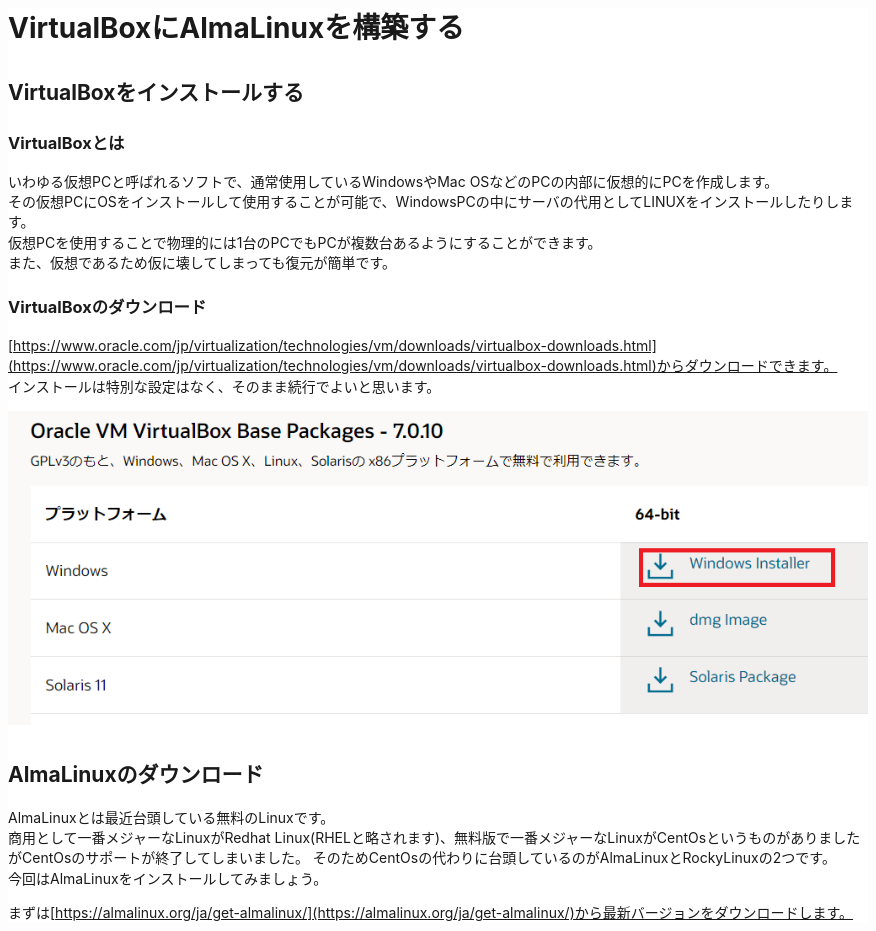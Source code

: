 # VirtualBoxにAlmaLinuxを構築する

## VirtualBoxをインストールする

### VirtualBoxとは

いわゆる仮想PCと呼ばれるソフトで、通常使用しているWindowsやMac OSなどのPCの内部に仮想的にPCを作成します。  
その仮想PCにOSをインストールして使用することが可能で、WindowsPCの中にサーバの代用としてLINUXをインストールしたりします。  
仮想PCを使用することで物理的には1台のPCでもPCが複数台あるようにすることができます。  
また、仮想であるため仮に壊してしまっても復元が簡単です。

### VirtualBoxのダウンロード

 [https://www.oracle.com/jp/virtualization/technologies/vm/downloads/virtualbox-downloads.html](https://www.oracle.com/jp/virtualization/technologies/vm/downloads/virtualbox-downloads.html)からダウンロードできます。  
 インストールは特別な設定はなく、そのまま続行でよいと思います。

![download VirtualBox](./images/DownloadVirtualBox/DownloadVirtualBox.png)

## AlmaLinuxのダウンロード

AlmaLinuxとは最近台頭している無料のLinuxです。  
商用として一番メジャーなLinuxがRedhat Linux(RHELと略されます)、無料版で一番メジャーなLinuxがCentOsというものがありましたがCentOsのサポートが終了してしまいました。
そのためCentOsの代わりに台頭しているのがAlmaLinuxとRockyLinuxの2つです。  
今回はAlmaLinuxをインストールしてみましょう。  

まずは[https://almalinux.org/ja/get-almalinux/](https://almalinux.org/ja/get-almalinux/)から最新バージョンをダウンロードします。
